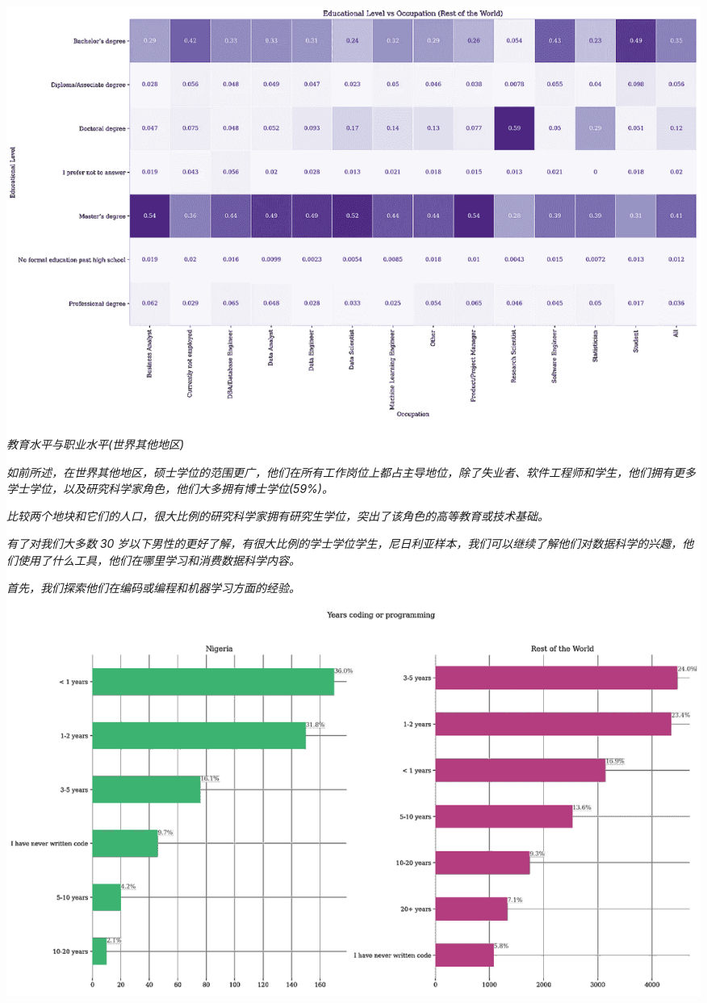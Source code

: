 *![](img/67bbe264affa962d7fcff8801f7ae090.png)*

*教育水平与职业水平(世界其他地区)*

*如前所述，在世界其他地区，硕士学位的范围更广，他们在所有工作岗位上都占主导地位，除了失业者、软件工程师和学生，他们拥有更多学士学位，以及研究科学家角色，他们大多拥有博士学位(59%)。*

*比较两个地块和它们的人口，很大比例的研究科学家拥有研究生学位，突出了该角色的高等教育或技术基础。*

*有了对我们大多数 30 岁以下男性的更好了解，有很大比例的学士学位学生，尼日利亚样本，我们可以继续了解他们对数据科学的兴趣，他们使用了什么工具，他们在哪里学习和消费数据科学内容。*

*首先，我们探索他们在编码或编程和机器学习方面的经验。*

*![](img/27a311358ab102b8624577c7245a3082.png)*
